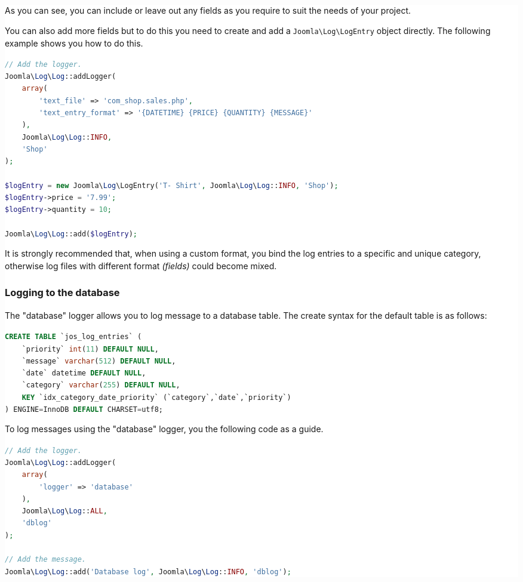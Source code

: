 As you can see, you can include or leave out any fields as you require to suit the needs of your project.

You can also add more fields but to do this you need to create and add a `Joomla\Log\LogEntry` object directly. The following example shows you how to do this.

```php
// Add the logger.
Joomla\Log\Log::addLogger(
	array(
		'text_file' => 'com_shop.sales.php',
		'text_entry_format' => '{DATETIME} {PRICE} {QUANTITY} {MESSAGE}'
	),
	Joomla\Log\Log::INFO,
	'Shop'
);

$logEntry = new Joomla\Log\LogEntry('T- Shirt', Joomla\Log\Log::INFO, 'Shop');
$logEntry->price = '7.99';
$logEntry->quantity = 10;

Joomla\Log\Log::add($logEntry);
```

It is strongly recommended that, when using a custom format, you bind the log entries to a specific and unique category, otherwise log files with different format *(fields)* could become mixed.

### Logging to the database

The "database" logger allows you to log message to a database table. The create syntax for the default table is as follows:

```sql
CREATE TABLE `jos_log_entries` (
	`priority` int(11) DEFAULT NULL,
	`message` varchar(512) DEFAULT NULL,
	`date` datetime DEFAULT NULL,
	`category` varchar(255) DEFAULT NULL,
	KEY `idx_category_date_priority` (`category`,`date`,`priority`)
) ENGINE=InnoDB DEFAULT CHARSET=utf8;
```

To log messages using the "database" logger, you the following code as a guide.

```php
// Add the logger.
Joomla\Log\Log::addLogger(
	array(
		'logger' => 'database'
	),
	Joomla\Log\Log::ALL,
	'dblog'
);

// Add the message.
Joomla\Log\Log::add('Database log', Joomla\Log\Log::INFO, 'dblog');
```
